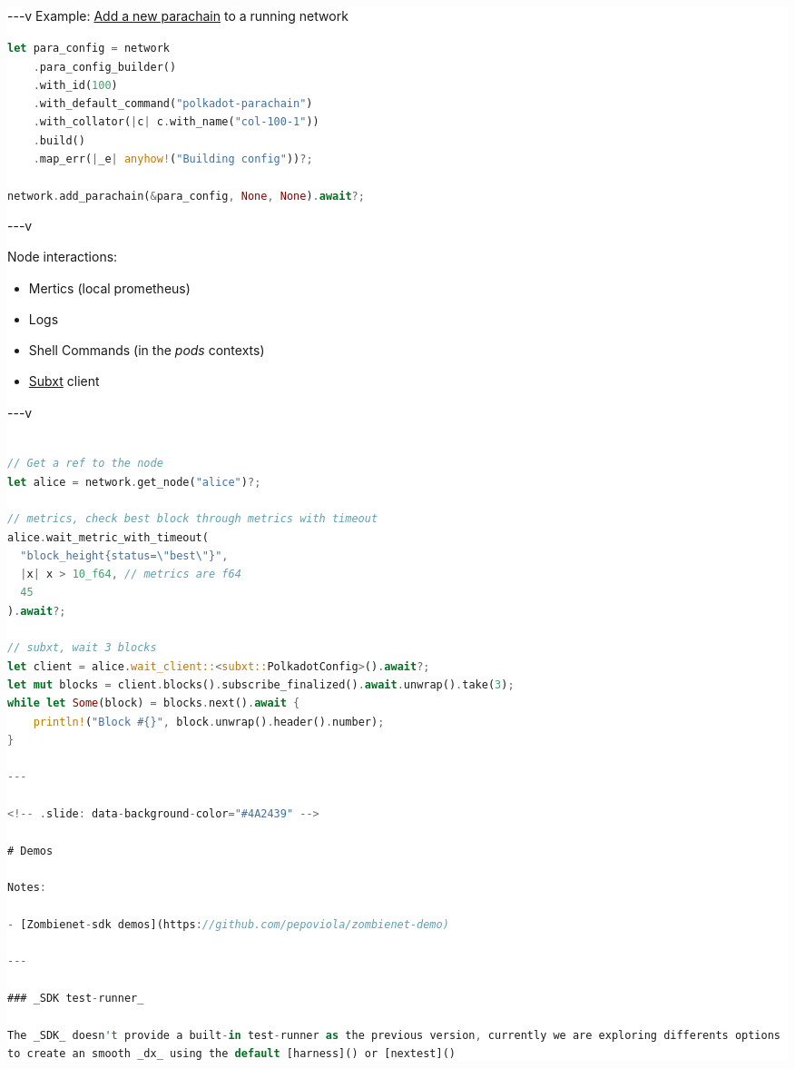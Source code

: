 ---v
Example: [Add a new parachain](https://paritytech.github.io/zombienet-sdk/zombienet_orchestrator/network/struct.Network.html#method.add_parachain) to a running network
```rust [1-7|9]
let para_config = network
    .para_config_builder()
    .with_id(100)
    .with_default_command("polkadot-parachain")
    .with_collator(|c| c.with_name("col-100-1"))
    .build()
    .map_err(|_e| anyhow!("Building config"))?;

network.add_parachain(&para_config, None, None).await?;
```

---v

Node interactions:

<pba-flex center>

- Mertics (local prometheus)

- Logs

- Shell Commands (in the _pods_ contexts)

- [Subxt]() client

</pba-flex>

---v

```rust

// Get a ref to the node
let alice = network.get_node("alice")?;

// metrics, check best block through metrics with timeout
alice.wait_metric_with_timeout(
  "block_height{status=\"best\"}",
  |x| x > 10_f64, // metrics are f64
  45
).await?;

// subxt, wait 3 blocks
let client = alice.wait_client::<subxt::PolkadotConfig>().await?;
let mut blocks = client.blocks().subscribe_finalized().await.unwrap().take(3);
while let Some(block) = blocks.next().await {
    println!("Block #{}", block.unwrap().header().number);
}

---

<!-- .slide: data-background-color="#4A2439" -->

# Demos

Notes:

- [Zombienet-sdk demos](https://github.com/pepoviola/zombienet-demo)

---

### _SDK test-runner_

The _SDK_ doesn't provide a built-in test-runner as the previous version, currently we are exploring differents options to create an smooth _dx_ using the default [harness]() or [nextest]()

```